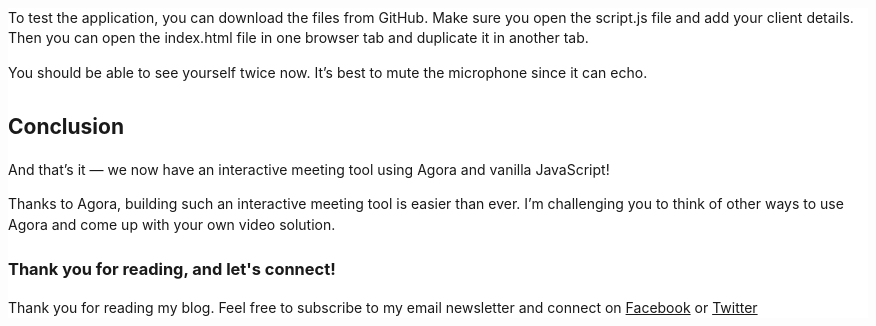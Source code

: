 To test the application, you can download the files from GitHub. Make sure you open the script.js file and add your client details. Then you can open the index.html file in one browser tab and duplicate it in another tab.

You should be able to see yourself twice now. It’s best to mute the microphone since it can echo.

## Conclusion

And that’s it — we now have an interactive meeting tool using Agora and vanilla JavaScript!

Thanks to Agora, building such an interactive meeting tool is easier than ever. I’m challenging you to think of other ways to use Agora and come up with your own video solution.

### Thank you for reading, and let's connect!

Thank you for reading my blog. Feel free to subscribe to my email newsletter and connect on [Facebook](https://www.facebook.com/DailyDevTipsBlog) or [Twitter](https://twitter.com/DailyDevTips1)
